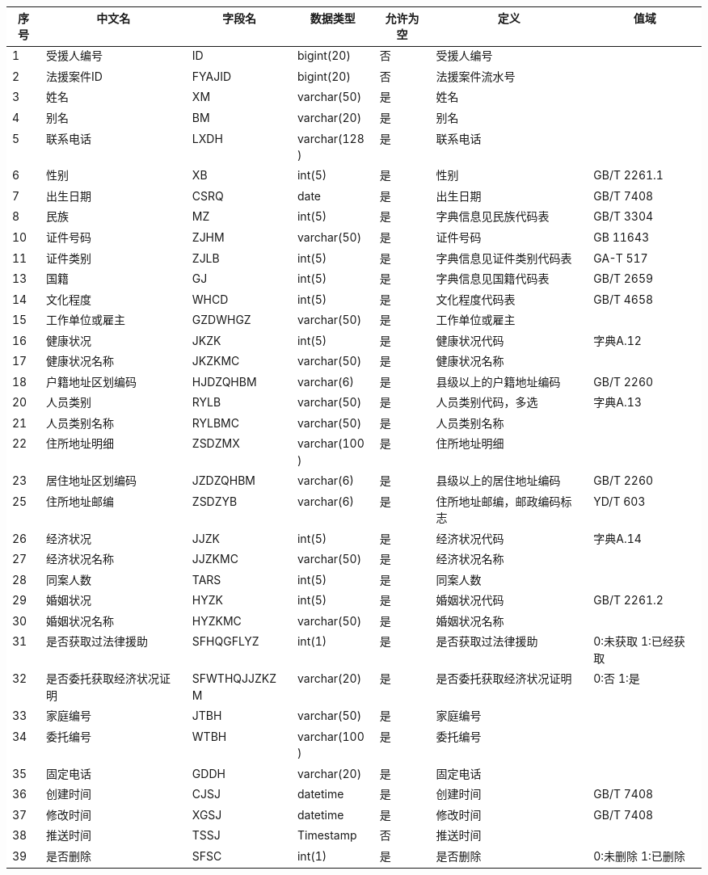| 序号 | 中文名                   | 字段名       | 数据类型     | 允许为空 | 定义                       | 值域                |
| ---- | ------------------------ | ------------ | ------------ | -------- | -------------------------- | ------------------- |
| 1    | 受援人编号               | ID           | bigint(20)   | 否       | 受援人编号                 |                     |
| 2    | 法援案件ID               | FYAJID       | bigint(20)   | 否       | 法援案件流水号             |                     |
| 3    | 姓名                     | XM           | varchar(50)  | 是       | 姓名                       |                     |
| 4    | 别名                     | BM           | varchar(20)  | 是       | 别名                       |                     |
| 5    | 联系电话                 | LXDH         | varchar(128) | 是       | 联系电话                   |                     |
| 6    | 性别                     | XB           | int(5)       | 是       | 性别                       | GB/T 2261.1         |
| 7    | 出生日期                 | CSRQ         | date         | 是       | 出生日期                   | GB/T  7408          |
| 8    | 民族                     | MZ           | int(5)       | 是       | 字典信息见民族代码表       | GB/T 3304           |
| 10   | 证件号码                 | ZJHM         | varchar(50)  | 是       | 证件号码                   | GB 11643            |
| 11   | 证件类别                 | ZJLB         | int(5)       | 是       | 字典信息见证件类别代码表   | GA-T 517            |
| 13   | 国籍                     | GJ           | int(5)       | 是       | 字典信息见国籍代码表       | GB/T 2659           |
| 14   | 文化程度                 | WHCD         | int(5)       | 是       | 文化程度代码表             | GB/T 4658           |
| 15   | 工作单位或雇主           | GZDWHGZ      | varchar(50)  | 是       | 工作单位或雇主             |                     |
| 16   | 健康状况                 | JKZK         | int(5)       | 是       | 健康状况代码               | 字典A.12            |
| 17   | 健康状况名称             | JKZKMC       | varchar(50)  | 是       | 健康状况名称               |                     |
| 18   | 户籍地址区划编码         | HJDZQHBM     | varchar(6)   | 是       | 县级以上的户籍地址编码     | GB/T 2260           |
| 20   | 人员类别                 | RYLB         | varchar(50)  | 是       | 人员类别代码，多选         | 字典A.13            |
| 21   | 人员类别名称             | RYLBMC       | varchar(50)  | 是       | 人员类别名称               |                     |
| 22   | 住所地址明细             | ZSDZMX       | varchar(100) | 是       | 住所地址明细               |                     |
| 23   | 居住地址区划编码         | JZDZQHBM     | varchar(6)   | 是       | 县级以上的居住地址编码     | GB/T 2260           |
| 25   | 住所地址邮编             | ZSDZYB       | varchar(6)   | 是       | 住所地址邮编，邮政编码标志 | YD/T 603            |
| 26   | 经济状况                 | JJZK         | int(5)       | 是       | 经济状况代码               | 字典A.14            |
| 27   | 经济状况名称             | JJZKMC       | varchar(50)  | 是       | 经济状况名称               |                     |
| 28   | 同案人数                 | TARS         | int(5)       | 是       | 同案人数                   |                     |
| 29   | 婚姻状况                 | HYZK         | int(5)       | 是       | 婚姻状况代码               | GB/T 2261.2         |
| 30   | 婚姻状况名称             | HYZKMC       | varchar(50)  | 是       | 婚姻状况名称               |                     |
| 31   | 是否获取过法律援助       | SFHQGFLYZ    | int(1)       | 是       | 是否获取过法律援助         | 0:未获取 1:已经获取 |
| 32   | 是否委托获取经济状况证明 | SFWTHQJJZKZM | varchar(20)  | 是       | 是否委托获取经济状况证明   | 0:否 1:是           |
| 33   | 家庭编号                 | JTBH         | varchar(50)  | 是       | 家庭编号                   |                     |
| 34   | 委托编号                 | WTBH         | varchar(100) | 是       | 委托编号                   |                     |
| 35   | 固定电话                 | GDDH         | varchar(20)  | 是       | 固定电话                   |                     |
| 36   | 创建时间                 | CJSJ         | datetime     | 是       | 创建时间                   | GB/T 7408           |
| 37   | 修改时间                 | XGSJ         | datetime     | 是       | 修改时间                   | GB/T 7408           |
| 38   | 推送时间                 | TSSJ         | Timestamp    | 否       | 推送时间                   |                     |
| 39   | 是否删除                 | SFSC         | int(1)       | 是       | 是否删除                   | 0:未删除 1:已删除   |